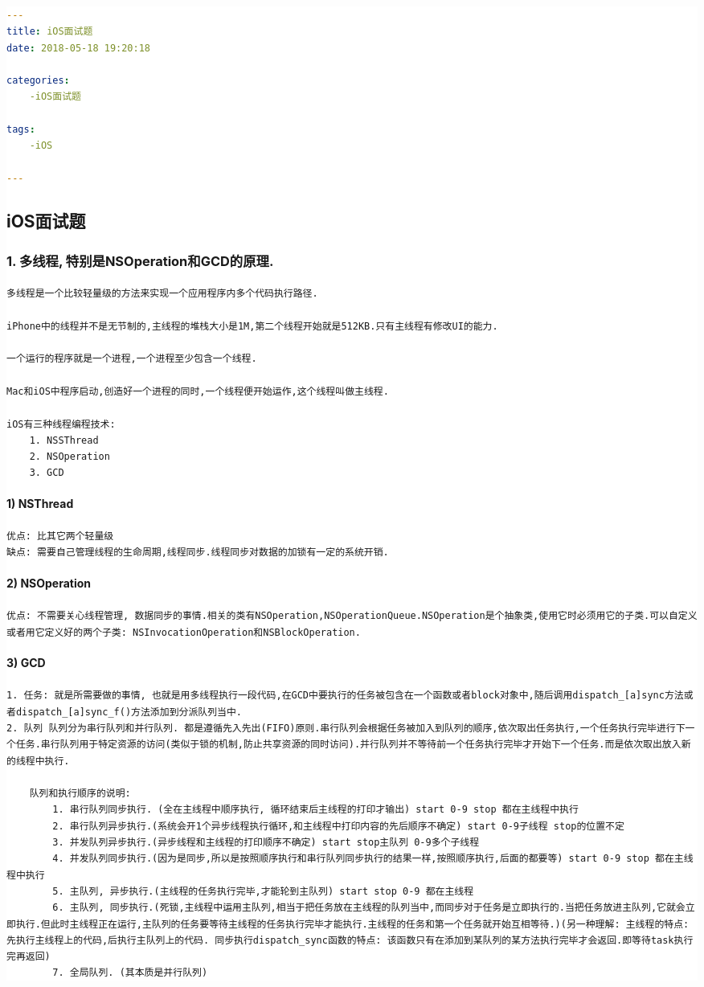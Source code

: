 ```yaml
---
title: iOS面试题
date: 2018-05-18 19:20:18

categories:
    -iOS面试题

tags:
    -iOS

---
```


## iOS面试题

### 1. 多线程, 特别是NSOperation和GCD的原理.

    多线程是一个比较轻量级的方法来实现一个应用程序内多个代码执行路径.

    iPhone中的线程并不是无节制的,主线程的堆栈大小是1M,第二个线程开始就是512KB.只有主线程有修改UI的能力.

    一个运行的程序就是一个进程,一个进程至少包含一个线程.

    Mac和iOS中程序启动,创造好一个进程的同时,一个线程便开始运作,这个线程叫做主线程.

    iOS有三种线程编程技术:
        1. NSSThread
        2. NSOperation
        3. GCD

#### 1) NSThread

    优点: 比其它两个轻量级
    缺点: 需要自己管理线程的生命周期,线程同步.线程同步对数据的加锁有一定的系统开销.

#### 2) NSOperation

    优点: 不需要关心线程管理, 数据同步的事情.相关的类有NSOperation,NSOperationQueue.NSOperation是个抽象类,使用它时必须用它的子类.可以自定义或者用它定义好的两个子类: NSInvocationOperation和NSBlockOperation.

#### 3) GCD

    1. 任务: 就是所需要做的事情, 也就是用多线程执行一段代码,在GCD中要执行的任务被包含在一个函数或者block对象中,随后调用dispatch_[a]sync方法或者dispatch_[a]sync_f()方法添加到分派队列当中.
    2. 队列 队列分为串行队列和并行队列. 都是遵循先入先出(FIFO)原则.串行队列会根据任务被加入到队列的顺序,依次取出任务执行,一个任务执行完毕进行下一个任务.串行队列用于特定资源的访问(类似于锁的机制,防止共享资源的同时访问).并行队列并不等待前一个任务执行完毕才开始下一个任务.而是依次取出放入新的线程中执行.

        队列和执行顺序的说明: 
            1. 串行队列同步执行. (全在主线程中顺序执行, 循环结束后主线程的打印才输出) start 0-9 stop 都在主线程中执行
            2. 串行队列异步执行.(系统会开1个异步线程执行循环,和主线程中打印内容的先后顺序不确定) start 0-9子线程 stop的位置不定
            3. 并发队列异步执行.(异步线程和主线程的打印顺序不确定) start stop主队列 0-9多个子线程
            4. 并发队列同步执行.(因为是同步,所以是按照顺序执行和串行队列同步执行的结果一样,按照顺序执行,后面的都要等) start 0-9 stop 都在主线程中执行
            5. 主队列, 异步执行.(主线程的任务执行完毕,才能轮到主队列) start stop 0-9 都在主线程
            6. 主队列, 同步执行.(死锁,主线程中运用主队列,相当于把任务放在主线程的队列当中,而同步对于任务是立即执行的.当把任务放进主队列,它就会立即执行.但此时主线程正在运行,主队列的任务要等待主线程的任务执行完毕才能执行.主线程的任务和第一个任务就开始互相等待.)(另一种理解: 主线程的特点: 先执行主线程上的代码,后执行主队列上的代码. 同步执行dispatch_sync函数的特点: 该函数只有在添加到某队列的某方法执行完毕才会返回.即等待task执行完再返回)
            7. 全局队列. (其本质是并行队列)
